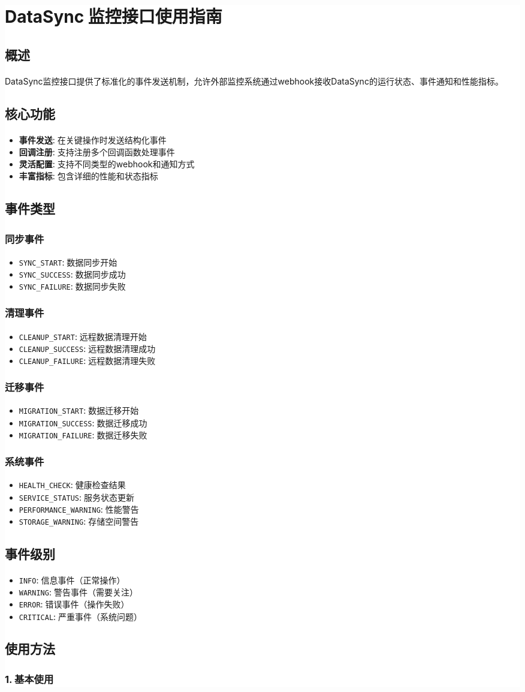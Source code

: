 # DataSync 监控接口使用指南

## 概述

DataSync监控接口提供了标准化的事件发送机制，允许外部监控系统通过webhook接收DataSync的运行状态、事件通知和性能指标。

## 核心功能

- **事件发送**: 在关键操作时发送结构化事件
- **回调注册**: 支持注册多个回调函数处理事件
- **灵活配置**: 支持不同类型的webhook和通知方式
- **丰富指标**: 包含详细的性能和状态指标

## 事件类型

### 同步事件
- `SYNC_START`: 数据同步开始
- `SYNC_SUCCESS`: 数据同步成功
- `SYNC_FAILURE`: 数据同步失败

### 清理事件  
- `CLEANUP_START`: 远程数据清理开始
- `CLEANUP_SUCCESS`: 远程数据清理成功
- `CLEANUP_FAILURE`: 远程数据清理失败

### 迁移事件
- `MIGRATION_START`: 数据迁移开始
- `MIGRATION_SUCCESS`: 数据迁移成功
- `MIGRATION_FAILURE`: 数据迁移失败

### 系统事件
- `HEALTH_CHECK`: 健康检查结果
- `SERVICE_STATUS`: 服务状态更新
- `PERFORMANCE_WARNING`: 性能警告
- `STORAGE_WARNING`: 存储空间警告

## 事件级别

- `INFO`: 信息事件（正常操作）
- `WARNING`: 警告事件（需要关注）
- `ERROR`: 错误事件（操作失败）
- `CRITICAL`: 严重事件（系统问题）

## 使用方法

### 1. 基本使用
